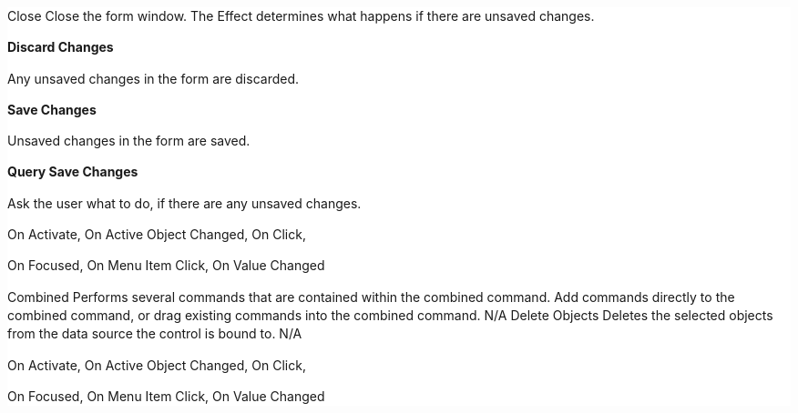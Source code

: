 <tr>

<td>Close</td>

<td>Close the form window. The Effect determines what happens if there are unsaved changes.</td>

<td>

**Discard Changes**

Any unsaved changes in the form are discarded.

**Save Changes**

Unsaved changes in the form are saved.

**Query Save Changes**

Ask the user what to do, if there are any unsaved changes.

</td>

<td>

On Activate, On Active Object Changed, On Click,

On Focused, On Menu Item Click, On Value Changed

</td>

</tr>

<tr>

<td>Combined</td>

<td>Performs several commands that are contained within the combined command. Add commands directly to the combined command, or drag existing commands into the combined command.</td>

<td>N/A</td>

<td></td>

</tr>

<tr>

<td>Delete Objects</td>

<td>Deletes the selected objects from the data source the control is bound to.</td>

<td>N/A</td>

<td>

On Activate, On Active Object Changed, On Click,

On Focused, On Menu Item Click, On Value Changed

</td>

</tr>

<tr>

